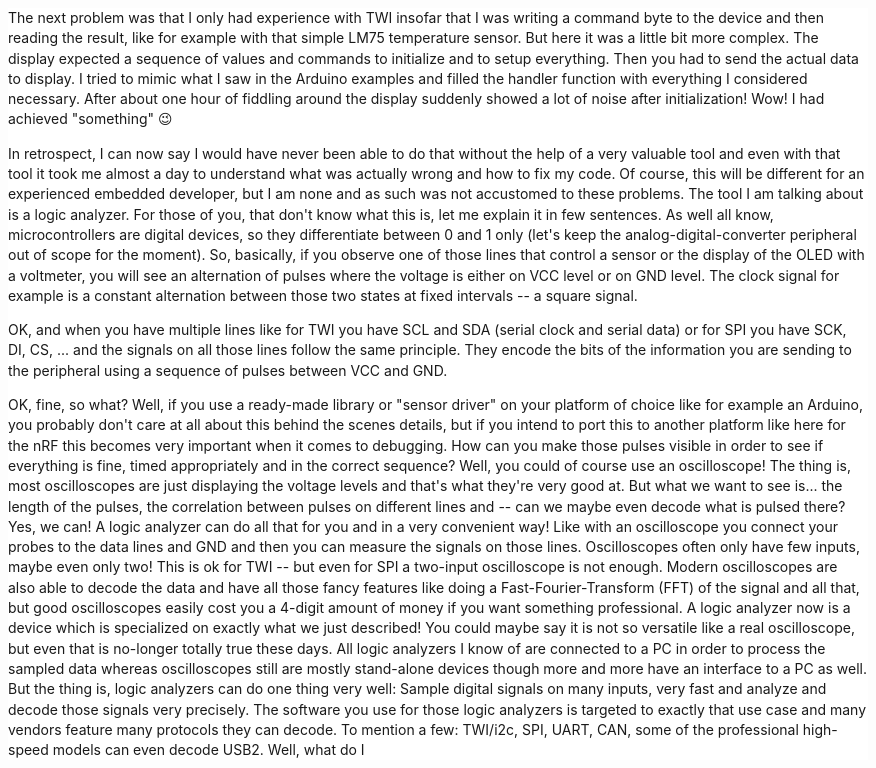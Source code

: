 The next problem was that I only had experience with TWI insofar that I
was writing a command byte to the device and then reading the result,
like for example with that simple LM75 temperature sensor. But here it
was a little bit more complex. The display expected a sequence of values
and commands to initialize and to setup everything. Then you had to send
the actual data to display. I tried to mimic what I saw in the Arduino
examples and filled the handler function with everything I considered
necessary. After about one hour of fiddling around the display suddenly
showed a lot of noise after initialization! Wow! I had achieved
\"something\" 😉

In retrospect, I can now say I would have never been able to do that
without the help of a very valuable tool and even with that tool it took
me almost a day to understand what was actually wrong and how to fix my
code. Of course, this will be different for an experienced embedded
developer, but I am none and as such was not accustomed to these
problems. The tool I am talking about is a logic analyzer. For those of
you, that don\'t know what this is, let me explain it in few sentences.
As well all know, microcontrollers are digital devices, so they
differentiate between 0 and 1 only (let\'s keep the
analog-digital-converter peripheral out of scope for the moment). So,
basically, if you observe one of those lines that control a sensor or
the display of the OLED with a voltmeter, you will see an alternation of
pulses where the voltage is either on VCC level or on GND level. The
clock signal for example is a constant alternation between those two
states at fixed intervals -- a square signal.

OK, and when you have multiple lines like for TWI you have SCL and SDA
(serial clock and serial data) or for SPI you have SCK, DI, CS, ... and
the signals on all those lines follow the same principle. They encode
the bits of the information you are sending to the peripheral using a
sequence of pulses between VCC and GND.

OK, fine, so what? Well, if you use a ready-made library or \"sensor
driver\" on your platform of choice like for example an Arduino, you
probably don\'t care at all about this behind the scenes details, but if
you intend to port this to another platform like here for the nRF this
becomes very important when it comes to debugging. How can you make
those pulses visible in order to see if everything is fine, timed
appropriately and in the correct sequence? Well, you could of course use
an oscilloscope! The thing is, most oscilloscopes are just displaying
the voltage levels and that's what they\'re very good at. But what we
want to see is... the length of the pulses, the correlation between
pulses on different lines and -- can we maybe even decode what is pulsed
there? Yes, we can! A logic analyzer can do all that for you and in a
very convenient way! Like with an oscilloscope you connect your probes
to the data lines and GND and then you can measure the signals on those
lines. Oscilloscopes often only have few inputs, maybe even only two!
This is ok for TWI -- but even for SPI a two-input oscilloscope is not
enough. Modern oscilloscopes are also able to decode the data and have
all those fancy features like doing a Fast-Fourier-Transform (FFT) of
the signal and all that, but good oscilloscopes easily cost you a
4-digit amount of money if you want something professional. A logic
analyzer now is a device which is specialized on exactly what we just
described! You could maybe say it is not so versatile like a real
oscilloscope, but even that is no-longer totally true these days. All
logic analyzers I know of are connected to a PC in order to process the
sampled data whereas oscilloscopes still are mostly stand-alone devices
though more and more have an interface to a PC as well. But the thing
is, logic analyzers can do one thing very well: Sample digital signals
on many inputs, very fast and analyze and decode those signals very
precisely. The software you use for those logic analyzers is targeted to
exactly that use case and many vendors feature many protocols they can
decode. To mention a few: TWI/i2c, SPI, UART, CAN, some of the
professional high-speed models can even decode USB2. Well, what do I